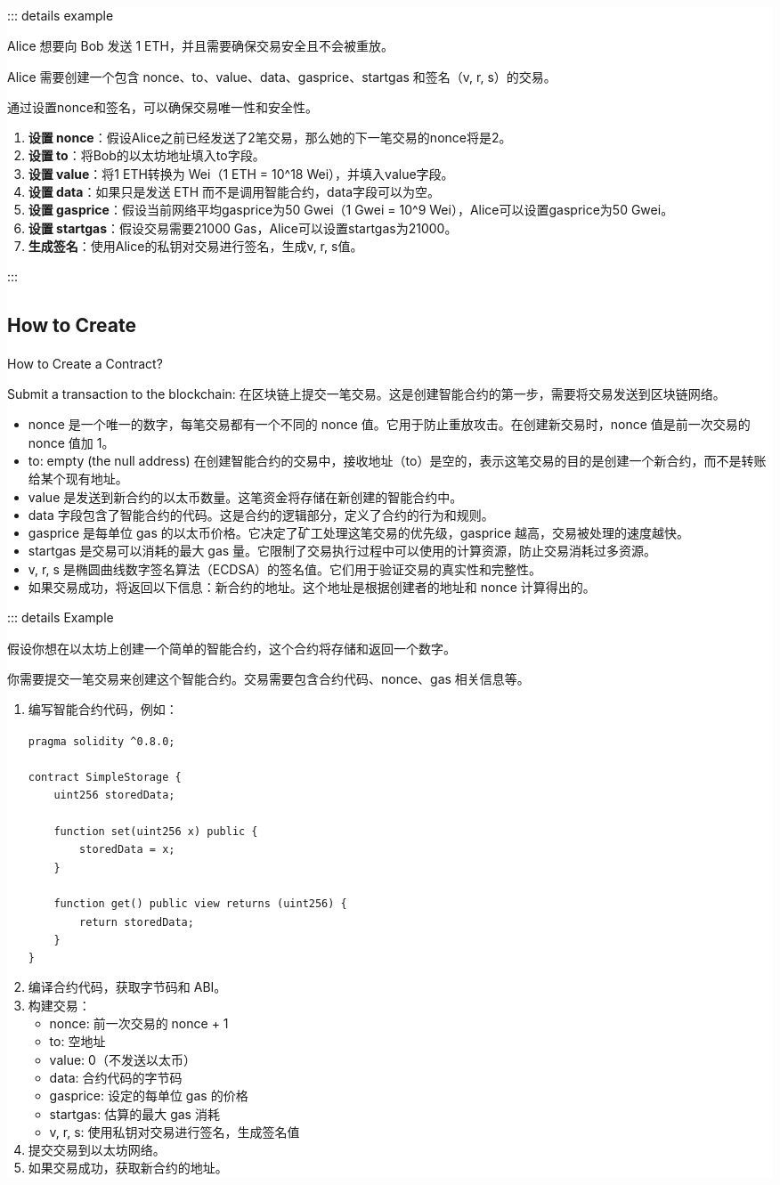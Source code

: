 ::: details example

Alice 想要向 Bob 发送 1 ETH，并且需要确保交易安全且不会被重放。

Alice 需要创建一个包含 nonce、to、value、data、gasprice、startgas 和签名（v, r, s）的交易。

通过设置nonce和签名，可以确保交易唯一性和安全性。

1. **设置 nonce**：假设Alice之前已经发送了2笔交易，那么她的下一笔交易的nonce将是2。
2. **设置 to**：将Bob的以太坊地址填入to字段。
3. **设置 value**：将1 ETH转换为 Wei（1 ETH = 10^18 Wei），并填入value字段。
4. **设置 data**：如果只是发送 ETH 而不是调用智能合约，data字段可以为空。
5. **设置 gasprice**：假设当前网络平均gasprice为50 Gwei（1 Gwei = 10^9 Wei），Alice可以设置gasprice为50 Gwei。
6. **设置 startgas**：假设交易需要21000 Gas，Alice可以设置startgas为21000。
7. **生成签名**：使用Alice的私钥对交易进行签名，生成v, r, s值。

:::

## How to Create

How to Create a Contract?

Submit a transaction to the blockchain: 在区块链上提交一笔交易。这是创建智能合约的第一步，需要将交易发送到区块链网络。

- nonce 是一个唯一的数字，每笔交易都有一个不同的 nonce 值。它用于防止重放攻击。在创建新交易时，nonce 值是前一次交易的 nonce 值加 1。
- to: empty (the null address) 
  在创建智能合约的交易中，接收地址（to）是空的，表示这笔交易的目的是创建一个新合约，而不是转账给某个现有地址。
- value 是发送到新合约的以太币数量。这笔资金将存储在新创建的智能合约中。
- data 字段包含了智能合约的代码。这是合约的逻辑部分，定义了合约的行为和规则。
- gasprice 是每单位 gas 的以太币价格。它决定了矿工处理这笔交易的优先级，gasprice 越高，交易被处理的速度越快。
- startgas 是交易可以消耗的最大 gas 量。它限制了交易执行过程中可以使用的计算资源，防止交易消耗过多资源。
- v, r, s 是椭圆曲线数字签名算法（ECDSA）的签名值。它们用于验证交易的真实性和完整性。
- 如果交易成功，将返回以下信息：新合约的地址。这个地址是根据创建者的地址和 nonce 计算得出的。

::: details Example

假设你想在以太坊上创建一个简单的智能合约，这个合约将存储和返回一个数字。

你需要提交一笔交易来创建这个智能合约。交易需要包含合约代码、nonce、gas 相关信息等。

1. 编写智能合约代码，例如：
   ```solidity
   pragma solidity ^0.8.0;
   
   contract SimpleStorage {
       uint256 storedData;
   
       function set(uint256 x) public {
           storedData = x;
       }
   
       function get() public view returns (uint256) {
           return storedData;
       }
   }
   ```
2. 编译合约代码，获取字节码和 ABI。
3. 构建交易：
   - nonce: 前一次交易的 nonce + 1
   - to: 空地址
   - value: 0（不发送以太币）
   - data: 合约代码的字节码
   - gasprice: 设定的每单位 gas 的价格
   - startgas: 估算的最大 gas 消耗
   - v, r, s: 使用私钥对交易进行签名，生成签名值
4. 提交交易到以太坊网络。
5. 如果交易成功，获取新合约的地址。
